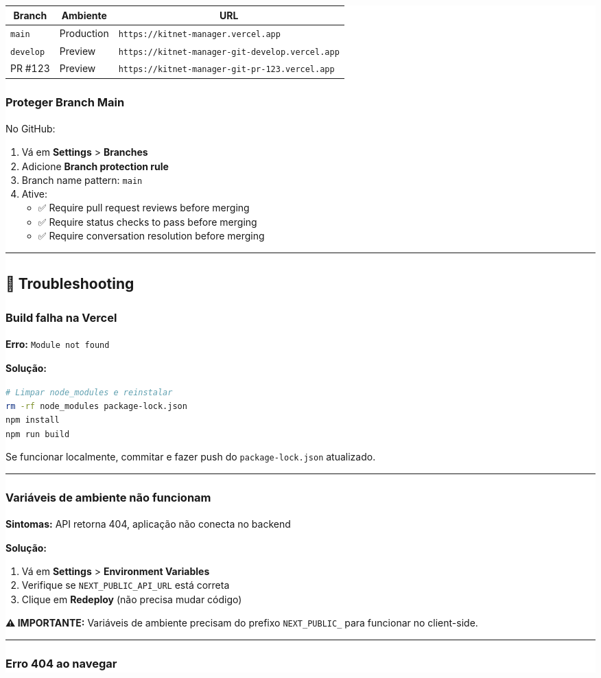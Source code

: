 | Branch | Ambiente | URL |
|--------|----------|-----|
| `main` | Production | `https://kitnet-manager.vercel.app` |
| `develop` | Preview | `https://kitnet-manager-git-develop.vercel.app` |
| PR #123 | Preview | `https://kitnet-manager-git-pr-123.vercel.app` |

### Proteger Branch Main

No GitHub:

1. Vá em **Settings** > **Branches**
2. Adicione **Branch protection rule**
3. Branch name pattern: `main`
4. Ative:
   - ✅ Require pull request reviews before merging
   - ✅ Require status checks to pass before merging
   - ✅ Require conversation resolution before merging

---

## 🚨 Troubleshooting

### Build falha na Vercel

**Erro:** `Module not found`

**Solução:**
```bash
# Limpar node_modules e reinstalar
rm -rf node_modules package-lock.json
npm install
npm run build
```

Se funcionar localmente, commitar e fazer push do `package-lock.json` atualizado.

---

### Variáveis de ambiente não funcionam

**Sintomas:** API retorna 404, aplicação não conecta no backend

**Solução:**
1. Vá em **Settings** > **Environment Variables**
2. Verifique se `NEXT_PUBLIC_API_URL` está correta
3. Clique em **Redeploy** (não precisa mudar código)

**⚠️ IMPORTANTE:** Variáveis de ambiente precisam do prefixo `NEXT_PUBLIC_` para funcionar no client-side.

---

### Erro 404 ao navegar
